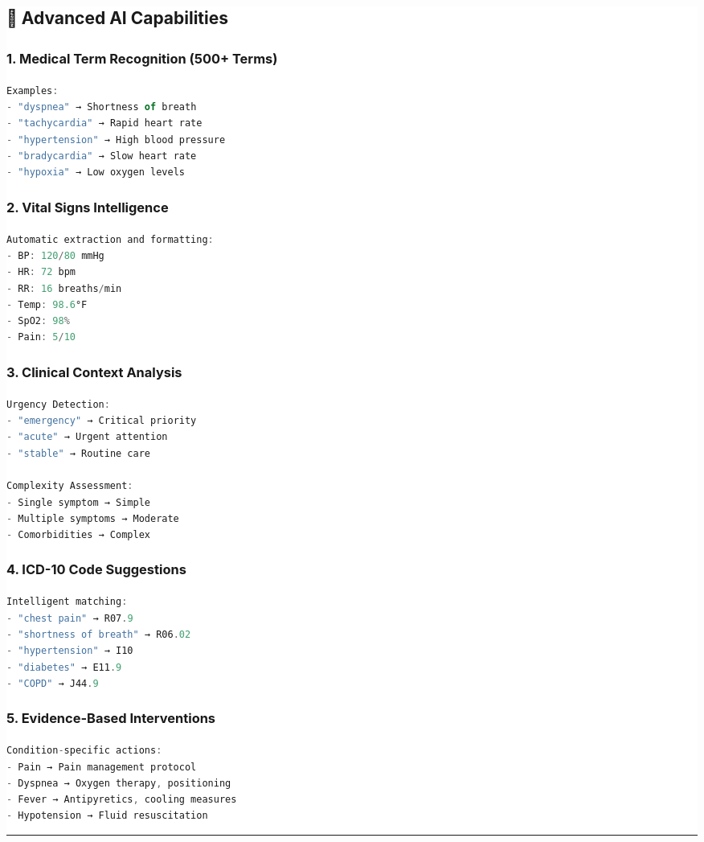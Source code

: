 
## 🔬 Advanced AI Capabilities

### 1. Medical Term Recognition (500+ Terms)
```typescript
Examples:
- "dyspnea" → Shortness of breath
- "tachycardia" → Rapid heart rate
- "hypertension" → High blood pressure
- "bradycardia" → Slow heart rate
- "hypoxia" → Low oxygen levels
```

### 2. Vital Signs Intelligence
```typescript
Automatic extraction and formatting:
- BP: 120/80 mmHg
- HR: 72 bpm
- RR: 16 breaths/min
- Temp: 98.6°F
- SpO2: 98%
- Pain: 5/10
```

### 3. Clinical Context Analysis
```typescript
Urgency Detection:
- "emergency" → Critical priority
- "acute" → Urgent attention
- "stable" → Routine care

Complexity Assessment:
- Single symptom → Simple
- Multiple symptoms → Moderate
- Comorbidities → Complex
```

### 4. ICD-10 Code Suggestions
```typescript
Intelligent matching:
- "chest pain" → R07.9
- "shortness of breath" → R06.02
- "hypertension" → I10
- "diabetes" → E11.9
- "COPD" → J44.9
```

### 5. Evidence-Based Interventions
```typescript
Condition-specific actions:
- Pain → Pain management protocol
- Dyspnea → Oxygen therapy, positioning
- Fever → Antipyretics, cooling measures
- Hypotension → Fluid resuscitation
```

---